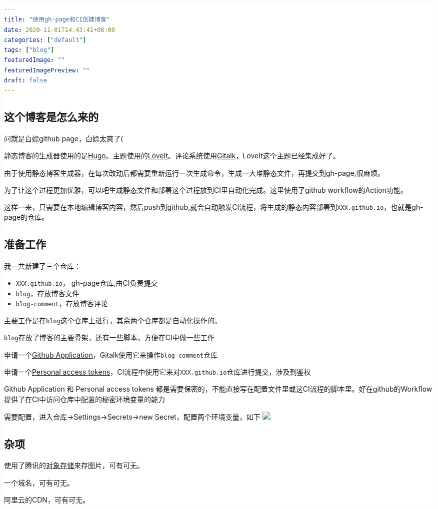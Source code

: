 ```yaml
---
title: "使用gh-page和CI创建博客"
date: 2020-11-01T14:43:41+08:00
categories: ["default"]
tags: ["blog"]
featuredImage: ""
featuredImagePreview: ""
draft: false
---
```


## 这个博客是怎么来的
问就是白嫖github page，白嫖太爽了(

静态博客的生成器使用的是[Hugo](https://www.gohugo.org/)。主题使用的[LoveIt](https://hugoloveit.com/zh-cn/theme-documentation-basics/)。评论系统使用[Gitalk](https://github.com/gitalk/gitalk/blob/master/readme-cn.md)，LoveIt这个主题已经集成好了。

由于使用静态博客生成器，在每次改动后都需要重新运行一次生成命令，生成一大堆静态文件，再提交到gh-page,很麻烦。

为了让这个过程更加优雅，可以吧生成静态文件和部署这个过程放到CI里自动化完成。这里使用了github workflow的Action功能。

这样一来，只需要在本地编辑博客内容，然后push到github,就会自动触发CI流程，将生成的静态内容部署到`XXX.github.io`，也就是gh-page的仓库。

## 准备工作
我一共新建了三个仓库：
* `XXX.github.io`， gh-page仓库,由CI负责提交
* `blog`，存放博客文件
* `blog-comment`，存放博客评论

主要工作是在`blog`这个仓库上进行，其余两个仓库都是自动化操作的。

`blog`存放了博客的主要骨架，还有一些脚本，方便在CI中做一些工作

申请一个[Github Application](https://github.com/settings/applications/new)，Gitalk使用它来操作`blog-comment`仓库

申请一个[Personal access tokens](https://github.com/settings/tokens/new)，CI流程中使用它来对`XXX.github.io`仓库进行提交，涉及到鉴权

Github Application 和 Personal access tokens 都是需要保密的，不能直接写在配置文件里或这CI流程的脚本里。好在github的Workflow提供了在CI中访问仓库中配置的秘密环境变量的能力

需要配置，进入仓库->Settings->Secrets->new Secret，配置两个环境变量，如下
![](https://blog-1256556944.cos.ap-nanjing.myqcloud.com/public/github-set-secret.png)


## 杂项

使用了腾讯的[对象存储]( https://console.cloud.tencent.com/cos5/bucket)来存图片，可有可无。

一个域名，可有可无。

阿里云的CDN，可有可无。
